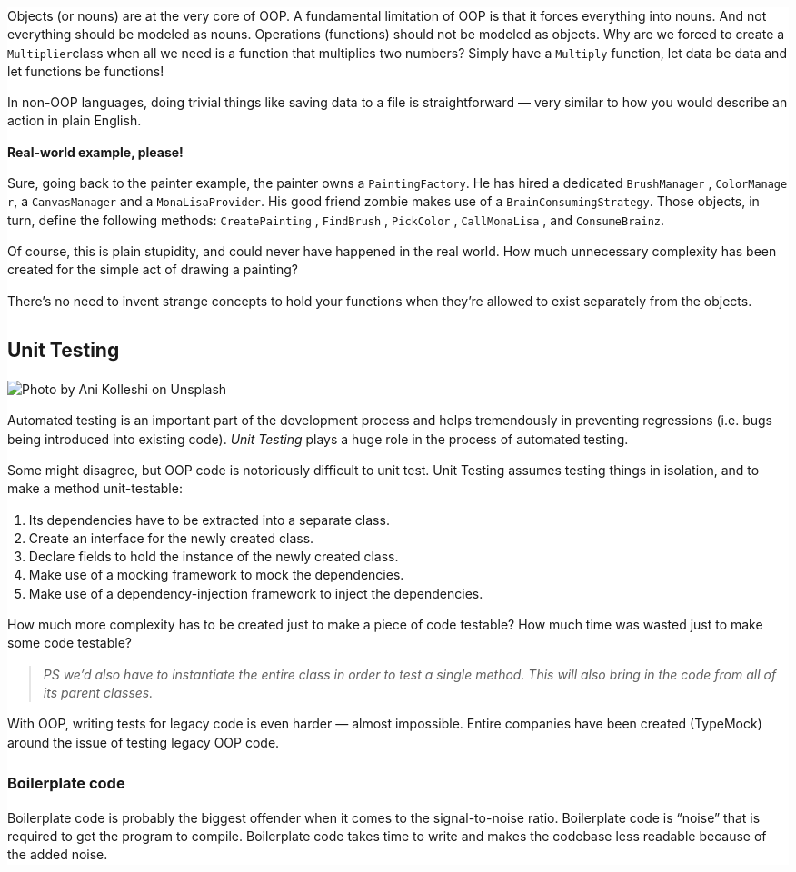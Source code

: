 
Objects (or nouns) are at the very core of OOP. A fundamental limitation of OOP is that it forces
everything into nouns. And not everything should be modeled as nouns. Operations (functions) should
not be modeled as objects. Why are we forced to create a `Multiplier`class when all we need is a
function that multiplies two numbers? Simply have a `Multiply` function, let data be data and let
functions be functions!

In non-OOP languages, doing trivial things like saving data to a file is straightforward — very
similar to how you would describe an action in plain English.

**Real-world example, please!**

Sure, going back to the painter example, the painter owns a `PaintingFactory`. He has hired a
dedicated `BrushManager` , `ColorManager`, a `CanvasManager` and a `MonaLisaProvider`. His good
friend zombie makes use of a `BrainConsumingStrategy`. Those objects, in turn, define the following
methods: `CreatePainting` , `FindBrush` , `PickColor` , `CallMonaLisa` , and `ConsumeBrainz`.

Of course, this is plain stupidity, and could never have happened in the real world. How much
unnecessary complexity has been created for the simple act of drawing a painting?

There’s no need to invent strange concepts to hold your functions when they’re allowed to exist
separately from the objects.


## Unit Testing


<img alt="Photo by Ani Kolleshi on Unsplash" src="./images/1*xGn4uGgVyrRAXnqSwTF69w.jpeg" width="300">


Automated testing is an important part of the development process and helps tremendously in
preventing regressions (i.e. bugs being introduced into existing code). *Unit Testing* plays a huge
role in the process of automated testing.

Some might disagree, but OOP code is notoriously difficult to unit test. Unit Testing assumes
testing things in isolation, and to make a method unit-testable:

1.  Its dependencies have to be extracted into a separate class.
2.  Create an interface for the newly created class.
3.  Declare fields to hold the instance of the newly created class.
4.  Make use of a mocking framework to mock the dependencies.
5.  Make use of a dependency-injection framework to inject the dependencies.

How much more complexity has to be created just to make a piece of code testable? How much time was
wasted just to make some code testable?

> *PS we’d also have to instantiate the entire class in order to test a single method. This will also bring in the code from all of its parent classes.*

With OOP, writing tests for legacy code is even harder — almost impossible. Entire companies have
been created (TypeMock) around the issue of testing legacy OOP code.

### Boilerplate code

Boilerplate code is probably the biggest offender when it comes to the signal-to-noise ratio.
Boilerplate code is “noise” that is required to get the program to compile. Boilerplate code takes
time to write and makes the codebase less readable because of the added noise.
